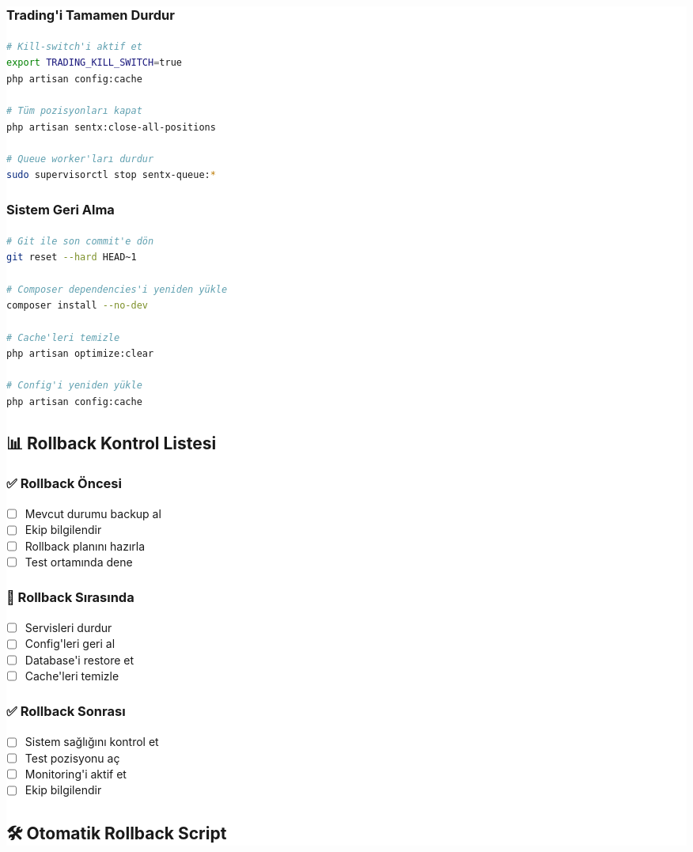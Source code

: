 ### Trading'i Tamamen Durdur
```bash
# Kill-switch'i aktif et
export TRADING_KILL_SWITCH=true
php artisan config:cache

# Tüm pozisyonları kapat
php artisan sentx:close-all-positions

# Queue worker'ları durdur
sudo supervisorctl stop sentx-queue:*
```

### Sistem Geri Alma
```bash
# Git ile son commit'e dön
git reset --hard HEAD~1

# Composer dependencies'i yeniden yükle
composer install --no-dev

# Cache'leri temizle
php artisan optimize:clear

# Config'i yeniden yükle
php artisan config:cache
```

## 📊 Rollback Kontrol Listesi

### ✅ Rollback Öncesi
- [ ] Mevcut durumu backup al
- [ ] Ekip bilgilendir
- [ ] Rollback planını hazırla
- [ ] Test ortamında dene

### 🔄 Rollback Sırasında
- [ ] Servisleri durdur
- [ ] Config'leri geri al
- [ ] Database'i restore et
- [ ] Cache'leri temizle

### ✅ Rollback Sonrası
- [ ] Sistem sağlığını kontrol et
- [ ] Test pozisyonu aç
- [ ] Monitoring'i aktif et
- [ ] Ekip bilgilendir

## 🛠️ Otomatik Rollback Script
